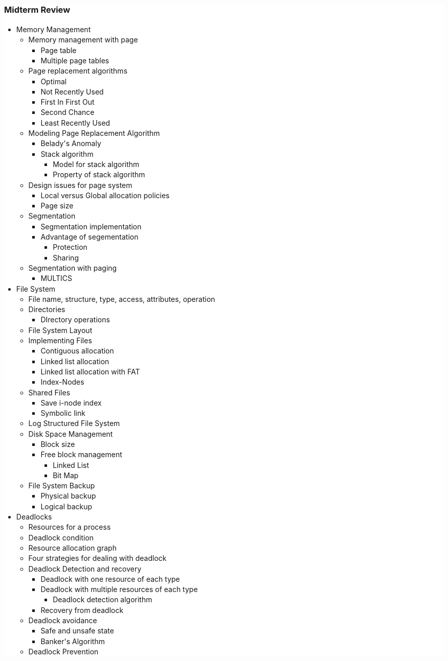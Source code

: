 ### Midterm Review 

- Memory Management
	- Memory management with page
		- Page table
		- Multiple page tables
	- Page replacement algorithms
		- Optimal
		- Not Recently Used
		- First In First Out
		- Second Chance
		- Least Recently Used
	- Modeling Page Replacement Algorithm 
		- Belady's Anomaly 
		- Stack algorithm 
			- Model for stack algorithm
			- Property of stack algorithm 
	- Design issues for page system
		- Local versus Global allocation policies 
		- Page size 
	- Segmentation
		- Segmentation implementation 
		- Advantage of segementation
			- Protection 
			- Sharing
	- Segmentation with paging
		- MULTICS 
- File System
	- File name, structure, type, access, attributes, operation
	- Directories
		- DIrectory operations
	- File System Layout
	- Implementing Files
		- Contiguous allocation
		- Linked list allocation
		- Linked list allocation with FAT
		- Index-Nodes
	- Shared Files
		- Save i-node index
		- Symbolic link
	- Log Structured File System
	- Disk Space Management 
		- Block size
		- Free block management 
			- Linked List
			- Bit Map
	- File System Backup 
		- Physical backup
		- Logical backup 
- Deadlocks 
	- Resources for a process
	- Deadlock condition 
	- Resource allocation graph
	- Four strategies for dealing with deadlock
	- Deadlock Detection and recovery
		- Deadlock with one resource of each type
		- Deadlock with multiple resources of each type
			- Deadlock detection algorithm
		- Recovery from deadlock 
	- Deadlock avoidance
		- Safe and unsafe state
		- Banker's Algorithm
	- Deadlock Prevention